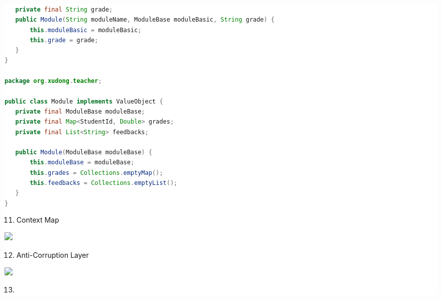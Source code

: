 ```java
   private final String grade;
   public Module(String moduleName, ModuleBase moduleBasic, String grade) {
       this.moduleBasic = moduleBasic;
       this.grade = grade;
   }
}

package org.xudong.teacher;

public class Module implements ValueObject {
   private final ModuleBase moduleBase;
   private final Map<StudentId, Double> grades;
   private final List<String> feedbacks;

   public Module(ModuleBase moduleBase) {
       this.moduleBase = moduleBase;
       this.grades = Collections.emptyMap();
       this.feedbacks = Collections.emptyList();
   }
}
```

11. Context Map

![](DDD-19.avif)


12. Anti-Corruption Layer

![](DDD-20.avif)


13.  